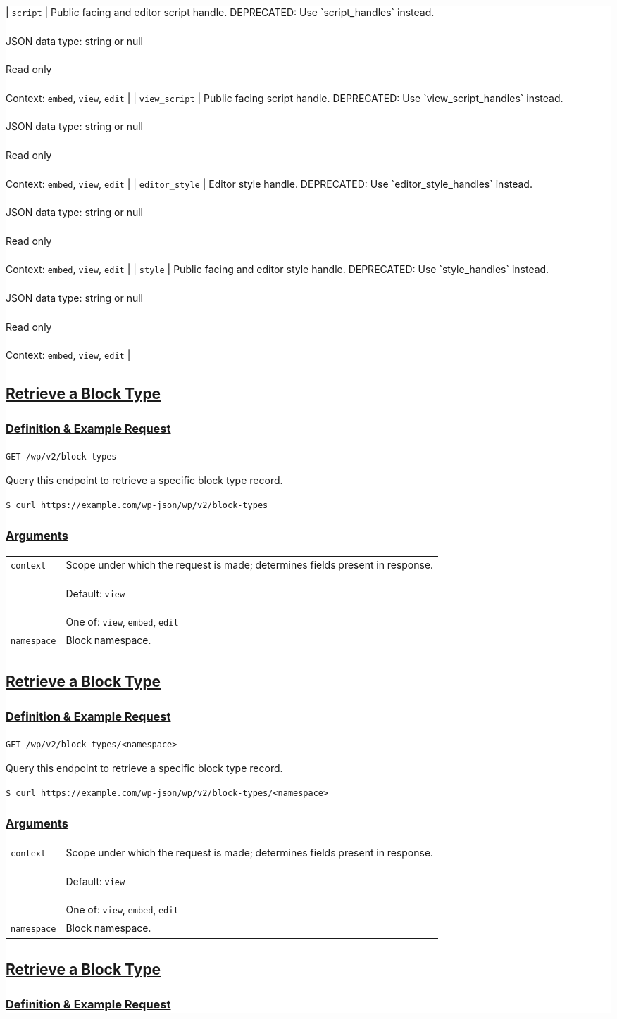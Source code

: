 | `script` | Public facing and editor script handle. DEPRECATED: Use \`script\_handles\` instead.<br><br>JSON data type: string or null<br><br>Read only<br><br>Context: `embed`, `view`, `edit` |
| `view_script` | Public facing script handle. DEPRECATED: Use \`view\_script\_handles\` instead.<br><br>JSON data type: string or null<br><br>Read only<br><br>Context: `embed`, `view`, `edit` |
| `editor_style` | Editor style handle. DEPRECATED: Use \`editor\_style\_handles\` instead.<br><br>JSON data type: string or null<br><br>Read only<br><br>Context: `embed`, `view`, `edit` |
| `style` | Public facing and editor style handle. DEPRECATED: Use \`style\_handles\` instead.<br><br>JSON data type: string or null<br><br>Read only<br><br>Context: `embed`, `view`, `edit` |

## [Retrieve a Block Type](#retrieve-a-block-type)

### [Definition & Example Request](#definition-example-request)

`GET /wp/v2/block-types`

Query this endpoint to retrieve a specific block type record.

`$ curl https://example.com/wp-json/wp/v2/block-types`

### [Arguments](#arguments)

|     |     |
| --- | --- |
| `context` | Scope under which the request is made; determines fields present in response.<br><br>Default: `view`<br><br>One of: `view`, `embed`, `edit` |
| `namespace` | Block namespace. |

## [Retrieve a Block Type](#retrieve-a-block-type-2)

### [Definition & Example Request](#definition-example-request-2)

`GET /wp/v2/block-types/<namespace>`

Query this endpoint to retrieve a specific block type record.

`$ curl https://example.com/wp-json/wp/v2/block-types/<namespace>`

### [Arguments](#arguments-2)

|     |     |
| --- | --- |
| `context` | Scope under which the request is made; determines fields present in response.<br><br>Default: `view`<br><br>One of: `view`, `embed`, `edit` |
| `namespace` | Block namespace. |

## [Retrieve a Block Type](#retrieve-a-block-type-3)

### [Definition & Example Request](#definition-example-request-3)
